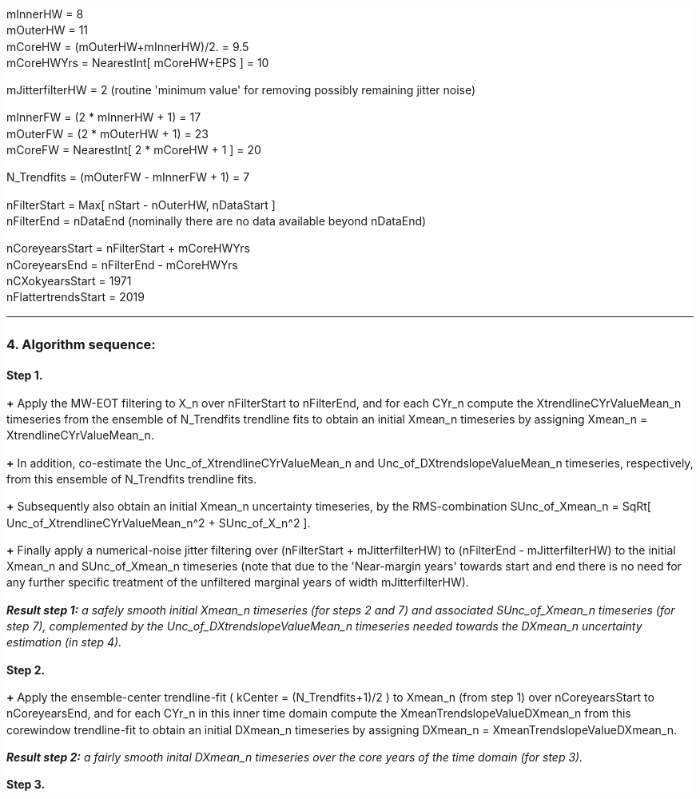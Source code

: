 mInnerHW = 8\
mOuterHW = 11\
mCoreHW = (mOuterHW+mInnerHW)/2. = 9.5\
mCoreHWYrs = NearestInt[ mCoreHW+EPS ] = 10

mJitterfilterHW = 2 (routine 'minimum value' for removing possibly remaining jitter noise)

mInnerFW = (2 * mInnerHW + 1) = 17\
mOuterFW = (2 * mOuterHW + 1) = 23\
mCoreFW = NearestInt[ 2 * mCoreHW + 1 ] = 20

N_Trendfits = (mOuterFW - mInnerFW + 1) = 7

nFilterStart = Max[ nStart - nOuterHW, nDataStart ]\
nFilterEnd = nDataEnd (nominally there are no data available beyond nDataEnd)

nCoreyearsStart = nFilterStart + mCoreHWYrs\
nCoreyearsEnd = nFilterEnd - mCoreHWYrs\
nCXokyearsStart = 1971\
nFlattertrendsStart = 2019

----------------------------------------------------------------------------------

### 4. Algorithm sequence:

**Step 1.**

**+** Apply the MW-EOT filtering to X_n over nFilterStart to nFilterEnd, and for each CYr_n compute the XtrendlineCYrValueMean_n timeseries from the ensemble of N_Trendfits trendline fits to obtain an initial Xmean_n timeseries by assigning Xmean_n = XtrendlineCYrValueMean_n.

**+** In addition, co-estimate the Unc_of_XtrendlineCYrValueMean_n and Unc_of_DXtrendslopeValueMean_n timeseries, respectively, from this ensemble of N_Trendfits trendline fits.

**+** Subsequently also obtain an initial Xmean_n uncertainty timeseries, by the RMS-combination SUnc_of_Xmean_n = SqRt[ Unc_of_XtrendlineCYrValueMean_n^2 + SUnc_of_X_n^2 ].

**+** Finally apply a numerical-noise jitter filtering over (nFilterStart + mJitterfilterHW) to (nFilterEnd - mJitterfilterHW) to the initial Xmean_n and SUnc_of_Xmean_n timeseries (note that due to the 'Near-margin years' towards start and end there is no need for any further specific treatment of the unfiltered marginal years of width mJitterfilterHW).

***Result step 1:*** *a safely smooth initial Xmean\_n timeseries (for steps 2 and 7) and associated SUnc\_of\_Xmean\_n timeseries (for step 7), complemented by the Unc\_of\_DXtrendslopeValueMean\_n timeseries needed towards the DXmean\_n uncertainty estimation (in step 4).*

**Step 2.**

**+** Apply the ensemble-center trendline-fit ( kCenter = (N_Trendfits+1)/2 ) to Xmean_n (from step 1) over nCoreyearsStart to nCoreyearsEnd, and for each CYr_n in this inner time domain compute the XmeanTrendslopeValueDXmean_n from this corewindow trendline-fit to obtain an initial DXmean_n timeseries by assigning DXmean_n = XmeanTrendslopeValueDXmean_n.

***Result step 2:** a fairly smooth inital DXmean_n* *timeseries over the core years of the time domain (for step 3).*

**Step 3.**
